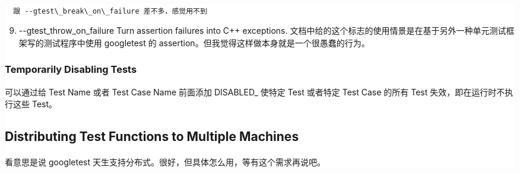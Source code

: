       跟 --gtest\_break\_on\_failure 差不多，感觉用不到
9. --gtest_throw_on_failure
    Turn assertion failures into C++ exceptions.
      文档中给的这个标志的使用情景是在基于另外一种单元测试框架写的测试程序中使用 googletest 的 assertion。但我觉得这样做本身就是一个很愚蠢的行为。

### Temporarily Disabling Tests
可以通过给 Test Name 或者 Test Case Name 前面添加 DISABLED\_ 使特定 Test 或者特定 Test Case 的所有 Test 失效，即在运行时不执行这些 Test。

## Distributing Test Functions to Multiple Machines
看意思是说 googletest 天生支持分布式。很好，但具体怎么用，等有这个需求再说吧。

[1]:    http://www.cnblogs.com/coderzh/archive/2009/04/08/1431297.html    "玩转Google开源C++单元测试框架Google Test系列(gtest)之四 - 参数化"
[2]:    https://github.com/google/googletest/blob/master/googletest/docs/Primer.md    "Primer"
[3]:    https://github.com/google/googletest/blob/master/googletest/docs/AdvancedGuide.md    "AdvancedGuide"
[4]:    http://blog.csdn.net/u013482618/article/details/50107943    "漫谈单元测试"